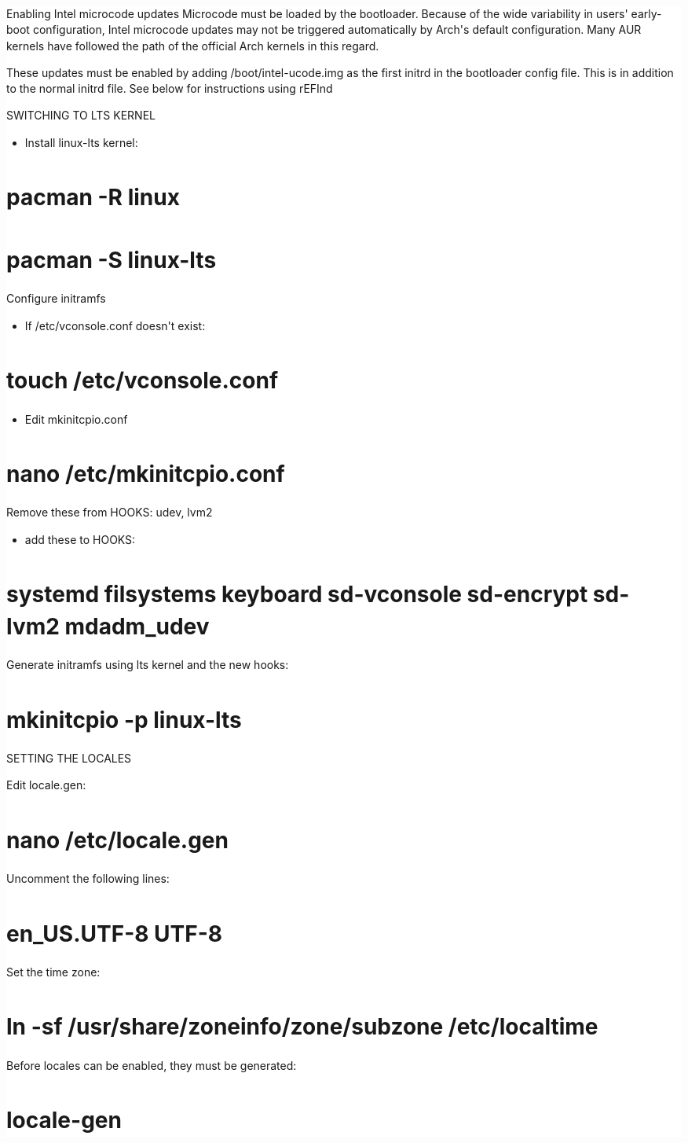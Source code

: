 Enabling Intel microcode updates
Microcode must be loaded by the bootloader. Because of the wide variability in users' early-boot configuration, Intel microcode updates may not be triggered automatically by Arch's default configuration. Many AUR kernels have followed the path of the official Arch kernels in this regard.

These updates must be enabled by adding /boot/intel-ucode.img as the first initrd in the bootloader config file. This is in addition to the normal initrd file. See below for instructions using rEFInd

SWITCHING TO LTS KERNEL

- Install linux-lts kernel:
# pacman -R linux
# pacman -S linux-lts

Configure initramfs

- If /etc/vconsole.conf doesn't exist:
# touch /etc/vconsole.conf

- Edit mkinitcpio.conf
# nano /etc/mkinitcpio.conf

Remove these from HOOKS: udev, lvm2

- add these to HOOKS:
# systemd filsystems keyboard sd-vconsole sd-encrypt sd-lvm2 mdadm_udev

Generate initramfs using lts kernel and the new hooks:
# mkinitcpio -p linux-lts

SETTING THE LOCALES

Edit locale.gen:
# nano /etc/locale.gen

Uncomment the following lines:
# en_US.UTF-8 UTF-8

Set the time zone:
# ln -sf /usr/share/zoneinfo/zone/subzone /etc/localtime

Before locales can be enabled, they must be generated:
# locale-gen
